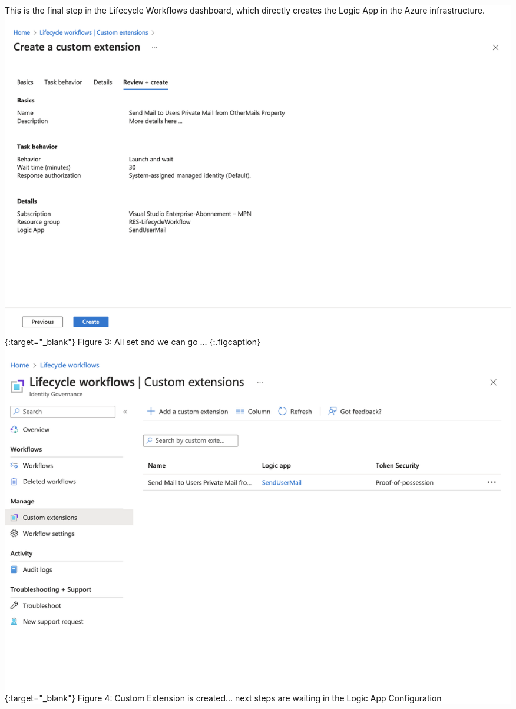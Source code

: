 This is the final step in the Lifecycle Workflows dashboard, which directly creates
the Logic App in the Azure infrastructure.

[![LCW_3](/MyPics/2025-02-02-LCW-3.png)](/MyPics/2025-02-02-LCW-3.png){:target="_blank"}
Figure 3: All set and we can go ...
{:.figcaption}

[![LCW_4](/MyPics/2025-02-02-LCW-4.png)](/MyPics/2025-02-02-LCW-4.png){:target="_blank"}
Figure 4: Custom Extension is created... next steps are waiting in the Logic App Configuration